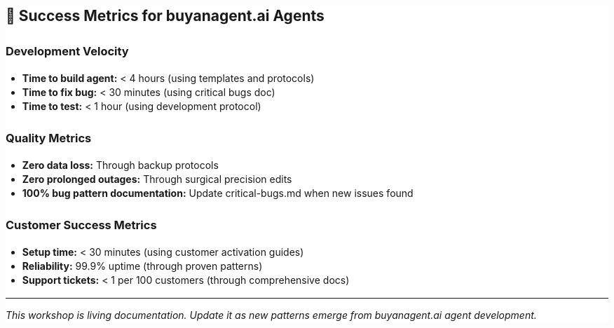 
## 🎯 Success Metrics for buyanagent.ai Agents

### Development Velocity
- **Time to build agent:** < 4 hours (using templates and protocols)
- **Time to fix bug:** < 30 minutes (using critical bugs doc)
- **Time to test:** < 1 hour (using development protocol)

### Quality Metrics
- **Zero data loss:** Through backup protocols
- **Zero prolonged outages:** Through surgical precision edits
- **100% bug pattern documentation:** Update critical-bugs.md when new issues found

### Customer Success Metrics
- **Setup time:** < 30 minutes (using customer activation guides)
- **Reliability:** 99.9% uptime (through proven patterns)
- **Support tickets:** < 1 per 100 customers (through comprehensive docs)

---

*This workshop is living documentation. Update it as new patterns emerge from buyanagent.ai agent development.*
